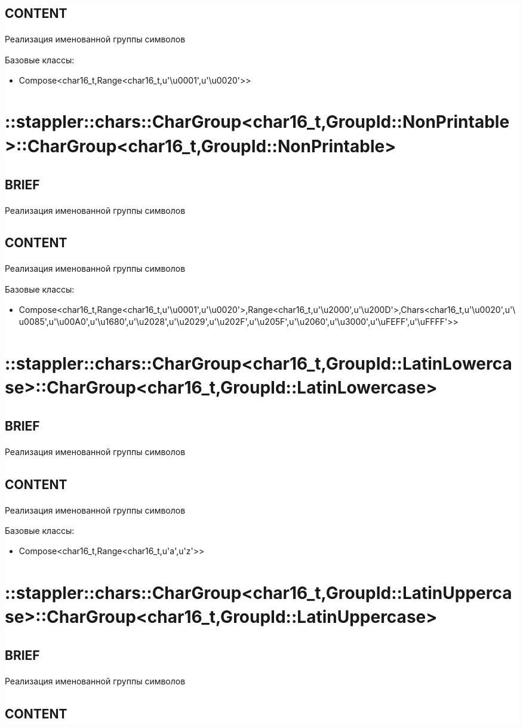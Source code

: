 ## CONTENT

Реализация именованной группы символов

Базовые классы:
* Compose<char16_t,Range<char16_t,u'\u0001',u'\u0020'>>


# ::stappler::chars::CharGroup<char16_t,GroupId::NonPrintable>::CharGroup<char16_t,GroupId::NonPrintable>

## BRIEF

Реализация именованной группы символов

## CONTENT

Реализация именованной группы символов

Базовые классы:
* Compose<char16_t,Range<char16_t,u'\u0001',u'\u0020'>,Range<char16_t,u'\u2000',u'\u200D'>,Chars<char16_t,u'\u0020',u'\u0085',u'\u00A0',u'\u1680',u'\u2028',u'\u2029',u'\u202F',u'\u205F',u'\u2060',u'\u3000',u'\uFEFF',u'\uFFFF'>>


# ::stappler::chars::CharGroup<char16_t,GroupId::LatinLowercase>::CharGroup<char16_t,GroupId::LatinLowercase>

## BRIEF

Реализация именованной группы символов

## CONTENT

Реализация именованной группы символов

Базовые классы:
* Compose<char16_t,Range<char16_t,u'a',u'z'>>


# ::stappler::chars::CharGroup<char16_t,GroupId::LatinUppercase>::CharGroup<char16_t,GroupId::LatinUppercase>

## BRIEF

Реализация именованной группы символов

## CONTENT
